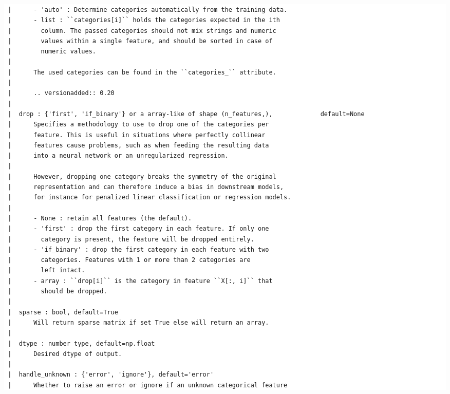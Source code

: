      |      - 'auto' : Determine categories automatically from the training data.
     |      - list : ``categories[i]`` holds the categories expected in the ith
     |        column. The passed categories should not mix strings and numeric
     |        values within a single feature, and should be sorted in case of
     |        numeric values.
     |  
     |      The used categories can be found in the ``categories_`` attribute.
     |  
     |      .. versionadded:: 0.20
     |  
     |  drop : {'first', 'if_binary'} or a array-like of shape (n_features,),             default=None
     |      Specifies a methodology to use to drop one of the categories per
     |      feature. This is useful in situations where perfectly collinear
     |      features cause problems, such as when feeding the resulting data
     |      into a neural network or an unregularized regression.
     |  
     |      However, dropping one category breaks the symmetry of the original
     |      representation and can therefore induce a bias in downstream models,
     |      for instance for penalized linear classification or regression models.
     |  
     |      - None : retain all features (the default).
     |      - 'first' : drop the first category in each feature. If only one
     |        category is present, the feature will be dropped entirely.
     |      - 'if_binary' : drop the first category in each feature with two
     |        categories. Features with 1 or more than 2 categories are
     |        left intact.
     |      - array : ``drop[i]`` is the category in feature ``X[:, i]`` that
     |        should be dropped.
     |  
     |  sparse : bool, default=True
     |      Will return sparse matrix if set True else will return an array.
     |  
     |  dtype : number type, default=np.float
     |      Desired dtype of output.
     |  
     |  handle_unknown : {'error', 'ignore'}, default='error'
     |      Whether to raise an error or ignore if an unknown categorical feature